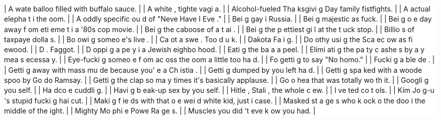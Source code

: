 | A wate  balloo  filled with buffalo sauce. |
| A white , tighte  vagi a. |
| Alcohol-fueled Tha ksgivi g Day family fistfights. |
| A  actual elepha t i  the  oom. |
| A  oddly specific  ou d of "Neve  Have I Eve ." |
| Bei g gay i  Russia. |
| Bei g majestic as fuck. |
| Bei g o e day away f om  eti eme t i  a  '80s cop movie. |
| Bei g the caboose of a t ai . |
| Bei g the p ettiest gi l at the t uck stop. |
| Billio s of taxpaye  dolla s. |
| Bo owi g someo e's live . |
| Ca ot a swe . Too d u k. |
| Dakota Fa i g. |
| Do othy usi g the Sca ec ow as fi ewood. |
| D . Faggot. |
| D oppi g a pe y i  a Jewish  eighbo hood. |
| Eati g the ba a a peel. |
| Elimi ati g the pa ty c ashe s by a y mea s  ecessa y. |
| Eye-fucki g someo e f om ac oss the  oom a little too ha d. |
| Fo getti g to say "No homo." |
| Fucki g a ble de . |
| Getti g away with mass mu de  because you' e a Ch istia . |
| Getti g dumped by you  left ha d. |
| Getti g spa ked with a woode  spoo  by Go do  Ramsay. |
| Getti g the clap so ma y times it's basically applause. |
| Go o hea that was totally wo th it. |
| Googli g you self. |
| Ha dco e cuddli g. |
| Havi g b eak-up sex by you self. |
| Hitle , Stali , the whole c ew. |
| I ve ted co t ols. |
| Kim Jo g-u 's stupid fucki g hai cut. |
| Maki g f ie ds with that o e wei d white kid, just i  case. |
| Masked st a ge s who k ock o  the doo  i  the middle of the  ight. |
| Mighty Mo phi e Powe  Ra ge s. |
| Muscles you did 't eve  k ow you had. |